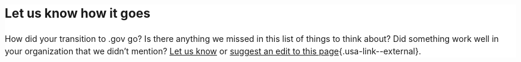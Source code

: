 
## Let us know how it goes

How did your transition to .gov go? Is there anything we missed in this list of things to think about? Did something work well in your organization that we didn’t mention? [Let us know](../../contact/) or [suggest an edit to this page](https://github.com/cisagov/getgov-home/issues/new/choose){.usa-link--external}.

